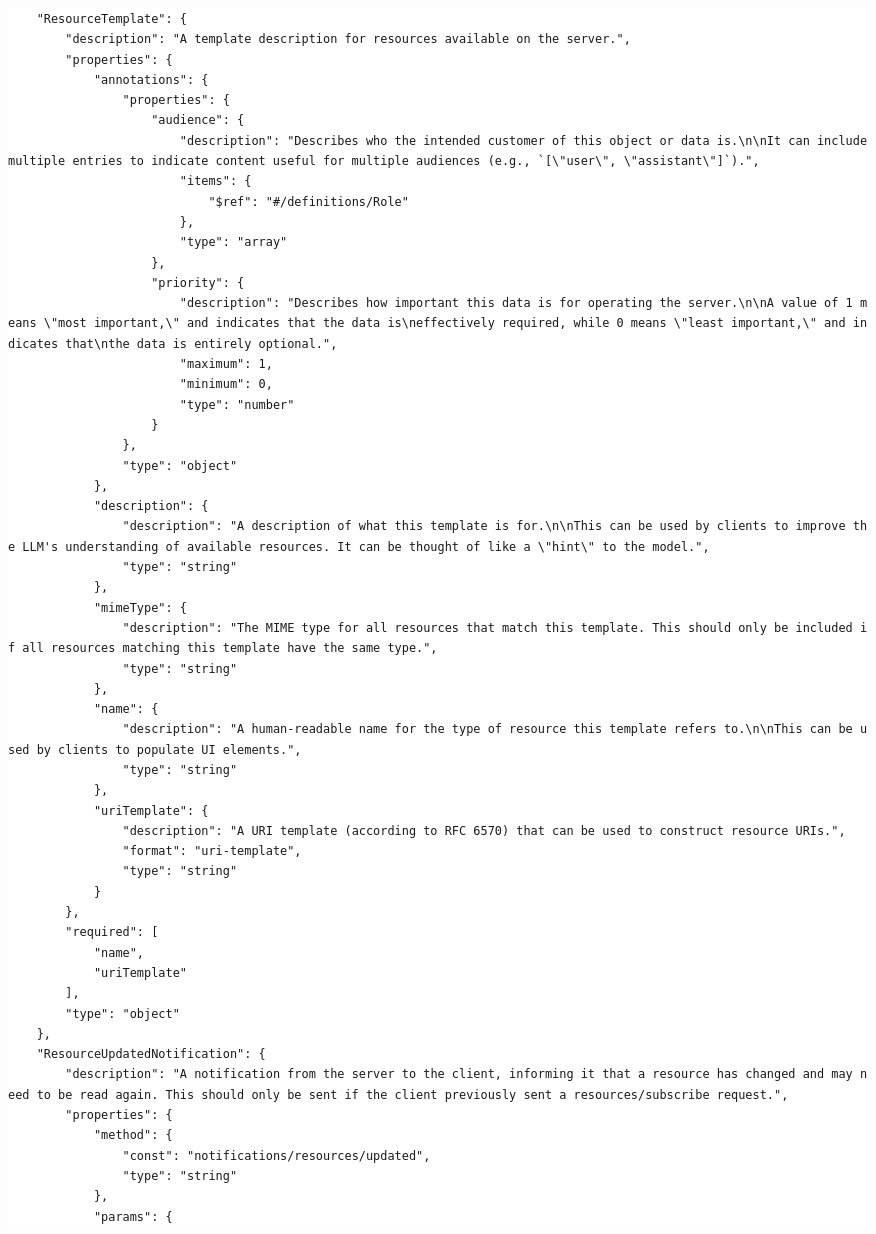         "ResourceTemplate": {
            "description": "A template description for resources available on the server.",
            "properties": {
                "annotations": {
                    "properties": {
                        "audience": {
                            "description": "Describes who the intended customer of this object or data is.\n\nIt can include multiple entries to indicate content useful for multiple audiences (e.g., `[\"user\", \"assistant\"]`).",
                            "items": {
                                "$ref": "#/definitions/Role"
                            },
                            "type": "array"
                        },
                        "priority": {
                            "description": "Describes how important this data is for operating the server.\n\nA value of 1 means \"most important,\" and indicates that the data is\neffectively required, while 0 means \"least important,\" and indicates that\nthe data is entirely optional.",
                            "maximum": 1,
                            "minimum": 0,
                            "type": "number"
                        }
                    },
                    "type": "object"
                },
                "description": {
                    "description": "A description of what this template is for.\n\nThis can be used by clients to improve the LLM's understanding of available resources. It can be thought of like a \"hint\" to the model.",
                    "type": "string"
                },
                "mimeType": {
                    "description": "The MIME type for all resources that match this template. This should only be included if all resources matching this template have the same type.",
                    "type": "string"
                },
                "name": {
                    "description": "A human-readable name for the type of resource this template refers to.\n\nThis can be used by clients to populate UI elements.",
                    "type": "string"
                },
                "uriTemplate": {
                    "description": "A URI template (according to RFC 6570) that can be used to construct resource URIs.",
                    "format": "uri-template",
                    "type": "string"
                }
            },
            "required": [
                "name",
                "uriTemplate"
            ],
            "type": "object"
        },
        "ResourceUpdatedNotification": {
            "description": "A notification from the server to the client, informing it that a resource has changed and may need to be read again. This should only be sent if the client previously sent a resources/subscribe request.",
            "properties": {
                "method": {
                    "const": "notifications/resources/updated",
                    "type": "string"
                },
                "params": {